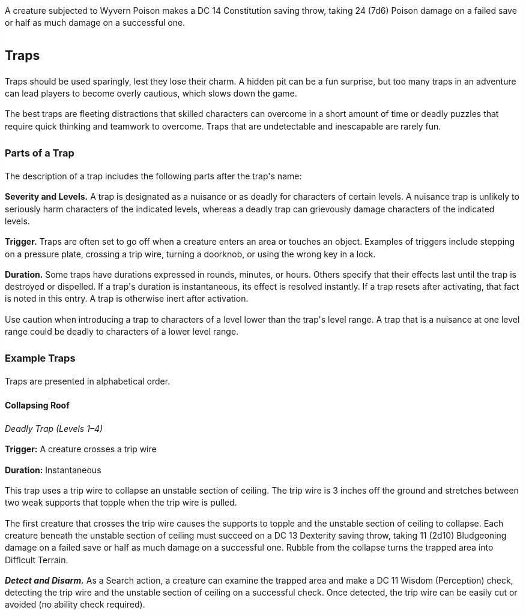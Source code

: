 A creature subjected to Wyvern Poison makes a DC 14 Constitution saving throw, taking 24 (7d6) Poison damage on a failed save or half as much damage on a successful one.

## Traps

Traps should be used sparingly, lest they lose their charm. A hidden pit can be a fun surprise, but too many traps in an adventure can lead players to become overly cautious, which slows down the game.

The best traps are fleeting distractions that skilled characters can overcome in a short amount of time or deadly puzzles that require quick thinking and teamwork to overcome. Traps that are undetectable and inescapable are rarely fun.

### Parts of a Trap

The description of a trap includes the following parts after the trap's name:

**Severity and Levels.** A trap is designated as a nuisance or as deadly for characters of certain levels. A nuisance trap is unlikely to seriously harm characters of the indicated levels, whereas a deadly trap can grievously damage characters of the indicated levels.

**Trigger.** Traps are often set to go off when a creature enters an area or touches an object. Examples of triggers include stepping on a pressure plate, crossing a trip wire, turning a doorknob, or using the wrong key in a lock.

**Duration.** Some traps have durations expressed in rounds, minutes, or hours. Others specify that their effects last until the trap is destroyed or dispelled. If a trap's duration is instantaneous, its effect is resolved instantly. If a trap resets after activating, that fact is noted in this entry. A trap is otherwise inert after activation.

Use caution when introducing a trap to characters of a level lower than the trap's level range. A trap that is a nuisance at one level range could be deadly to characters of a lower level range.

### Example Traps

Traps are presented in alphabetical order.

#### Collapsing Roof

*Deadly Trap (Levels 1–4)*

**Trigger:** A creature crosses a trip wire 

**Duration:** Instantaneous

This trap uses a trip wire to collapse an unstable section of ceiling. The trip wire is 3 inches off the ground and stretches between two weak supports that topple when the trip wire is pulled.

The first creature that crosses the trip wire causes the supports to topple and the unstable section of ceiling to collapse. Each creature beneath the unstable section of ceiling must succeed on a DC 13 Dexterity saving throw, taking 11 (2d10) Bludgeoning damage on a failed save or half as much damage on a successful one. Rubble from the collapse turns the trapped area into Difficult Terrain.

**_Detect and Disarm._** As a Search action, a creature can examine the trapped area and make a DC 11 Wisdom (Perception) check, detecting the trip wire and the unstable section of ceiling on a successful check. Once detected, the trip wire can be easily cut or avoided (no ability check required).
